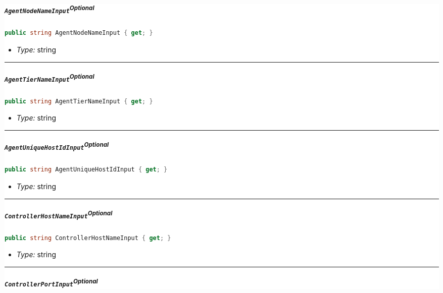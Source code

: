 ##### `AgentNodeNameInput`<sup>Optional</sup> <a name="AgentNodeNameInput" id="@cdktf/provider-azurerm.springCloudAppDynamicsApplicationPerformanceMonitoring.SpringCloudAppDynamicsApplicationPerformanceMonitoring.property.agentNodeNameInput"></a>

```csharp
public string AgentNodeNameInput { get; }
```

- *Type:* string

---

##### `AgentTierNameInput`<sup>Optional</sup> <a name="AgentTierNameInput" id="@cdktf/provider-azurerm.springCloudAppDynamicsApplicationPerformanceMonitoring.SpringCloudAppDynamicsApplicationPerformanceMonitoring.property.agentTierNameInput"></a>

```csharp
public string AgentTierNameInput { get; }
```

- *Type:* string

---

##### `AgentUniqueHostIdInput`<sup>Optional</sup> <a name="AgentUniqueHostIdInput" id="@cdktf/provider-azurerm.springCloudAppDynamicsApplicationPerformanceMonitoring.SpringCloudAppDynamicsApplicationPerformanceMonitoring.property.agentUniqueHostIdInput"></a>

```csharp
public string AgentUniqueHostIdInput { get; }
```

- *Type:* string

---

##### `ControllerHostNameInput`<sup>Optional</sup> <a name="ControllerHostNameInput" id="@cdktf/provider-azurerm.springCloudAppDynamicsApplicationPerformanceMonitoring.SpringCloudAppDynamicsApplicationPerformanceMonitoring.property.controllerHostNameInput"></a>

```csharp
public string ControllerHostNameInput { get; }
```

- *Type:* string

---

##### `ControllerPortInput`<sup>Optional</sup> <a name="ControllerPortInput" id="@cdktf/provider-azurerm.springCloudAppDynamicsApplicationPerformanceMonitoring.SpringCloudAppDynamicsApplicationPerformanceMonitoring.property.controllerPortInput"></a>
